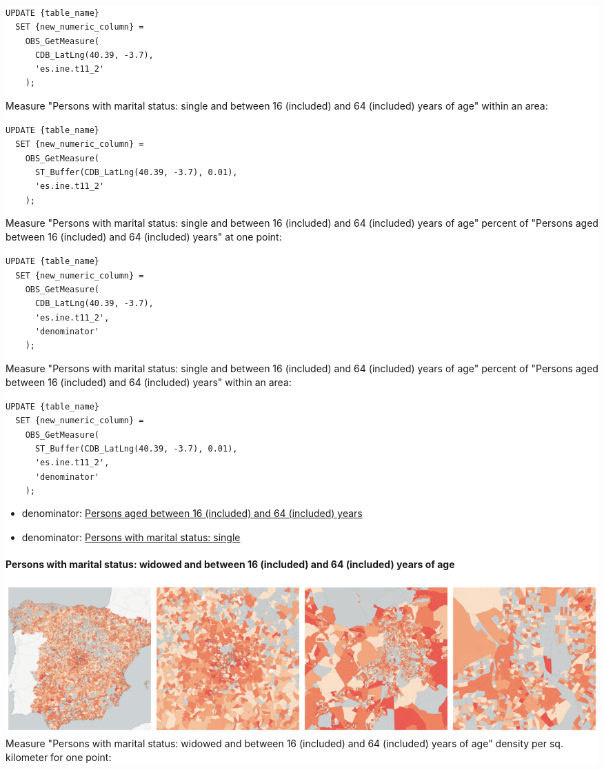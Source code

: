     UPDATE {table_name}
      SET {new_numeric_column} =
        OBS_GetMeasure(
          CDB_LatLng(40.39, -3.7),
          'es.ine.t11_2'
        );

Measure &quot;Persons with marital status: single and between 16 (included) and 64 (included) years of age&quot; within an area:

    UPDATE {table_name}
      SET {new_numeric_column} =
        OBS_GetMeasure(
          ST_Buffer(CDB_LatLng(40.39, -3.7), 0.01),
          'es.ine.t11_2'
        );

Measure &quot;Persons with marital status: single and between 16 (included) and 64 (included) years of age&quot; percent of &quot;Persons aged between 16 (included) and 64 (included) years&quot; at one point:

    UPDATE {table_name}
      SET {new_numeric_column} =
        OBS_GetMeasure(
          CDB_LatLng(40.39, -3.7),
          'es.ine.t11_2',
          'denominator'
        );

Measure &quot;Persons with marital status: single and between 16 (included) and 64 (included) years of age&quot; percent of &quot;Persons aged between 16 (included) and 64 (included) years&quot; within an area:

    UPDATE {table_name}
      SET {new_numeric_column} =
        OBS_GetMeasure(
          ST_Buffer(CDB_LatLng(40.39, -3.7), 0.01),
          'es.ine.t11_2',
          'denominator'
        );

* denominator: [Persons aged between 16 (included) and 64 (included) years](#es-ine-t3-2)

* denominator: [Persons with marital status: single](../families/#es-ine-t10-1)


#### <a name="persons-with-marital-status-widowed-and-between-16-included-and-64-included-years-of-age"></a><a name="es-ine-t11-14"></a>Persons with marital status: widowed and between 16 (included) and 64 (included) years of age

[<img alt="../../_images/es.ine.t11_14.png" src="../../_images/es.ine.t11_14.png" style="width: 100%;" />](../../_images/es.ine.t11_14.png)Measure &quot;Persons with marital status: widowed and between 16 (included) and 64 (included) years of age&quot;  density per sq. kilometer  for one point:
